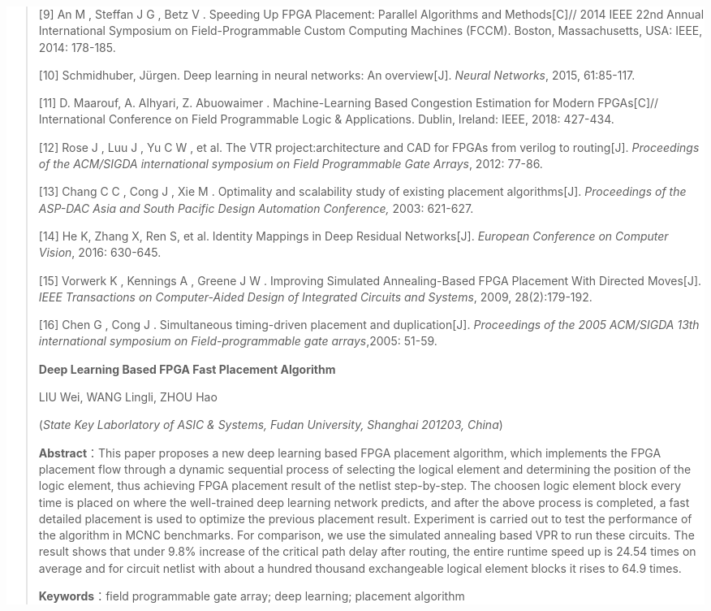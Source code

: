 > \[9\] An M , Steffan J G , Betz V . Speeding Up FPGA Placement:
> Parallel Algorithms and Methods\[C\]// 2014 IEEE 22nd Annual
> International Symposium on Field-Programmable Custom Computing
> Machines (FCCM). Boston, Massachusetts, USA: IEEE, 2014: 178-185.
>
> \[10\] Schmidhuber, Jürgen. Deep learning in neural networks: An
> overview\[J\]. *Neural Networks*, 2015, 61:85-117.
>
> \[11\] D. Maarouf, A. Alhyari, Z. Abuowaimer . Machine-Learning Based
> Congestion Estimation for Modern FPGAs\[C\]// International Conference
> on Field Programmable Logic & Applications. Dublin, Ireland: IEEE,
> 2018: 427-434.
>
> \[12\] Rose J , Luu J , Yu C W , et al. The VTR project:architecture
> and CAD for FPGAs from verilog to routing\[J\]. *Proceedings of the
> ACM/SIGDA international symposium on Field Programmable Gate Arrays*,
> 2012: 77-86.
>
> \[13\] Chang C C , Cong J , Xie M . Optimality and scalability study
> of existing placement algorithms\[J\]. *Proceedings of the ASP-DAC
> Asia and South Pacific Design Automation Conference,* 2003: 621-627.
>
> \[14\] He K, Zhang X, Ren S, et al. Identity Mappings in Deep Residual
> Networks\[J\]. *European Conference on Computer Vision*, 2016:
> 630-645.
>
> \[15\] Vorwerk K , Kennings A , Greene J W . Improving Simulated
> Annealing-Based FPGA Placement With Directed Moves\[J\]. *IEEE
> Transactions on Computer-Aided Design of Integrated Circuits and
> Systems*, 2009, 28(2):179-192.
>
> \[16\] Chen G , Cong J . Simultaneous timing-driven placement and
> duplication\[J\]. *Proceedings of the 2005 ACM/SIGDA 13th
> international symposium on Field-programmable gate arrays*,2005:
> 51-59.
>
> **Deep Learning Based FPGA Fast Placement Algorithm**
>
> LIU Wei, WANG Lingli, ZHOU Hao
>
> (*State Key Laborlatory of ASIC & Systems, Fudan University, Shanghai
> 201203, China*)
>
> **Abstract**：This paper proposes a new deep learning based FPGA
> placement algorithm, which implements the FPGA placement flow through
> a dynamic sequential process of selecting the logical element and
> determining the position of the logic element, thus achieving FPGA
> placement result of the netlist step-by-step. The choosen logic
> element block every time is placed on where the well-trained deep
> learning network predicts, and after the above process is completed, a
> fast detailed placement is used to optimize the previous placement
> result. Experiment is carried out to test the performance of the
> algorithm in MCNC benchmarks. For comparison, we use the simulated
> annealing based VPR to run these circuits. The result shows that under
> 9.8% increase of the critical path delay after routing, the entire
> runtime speed up is 24.54 times on average and for circuit netlist
> with about a hundred thousand exchangeable logical element blocks it
> rises to 64.9 times.
>
> **Keywords**：field programmable gate array; deep learning; placement
> algorithm
